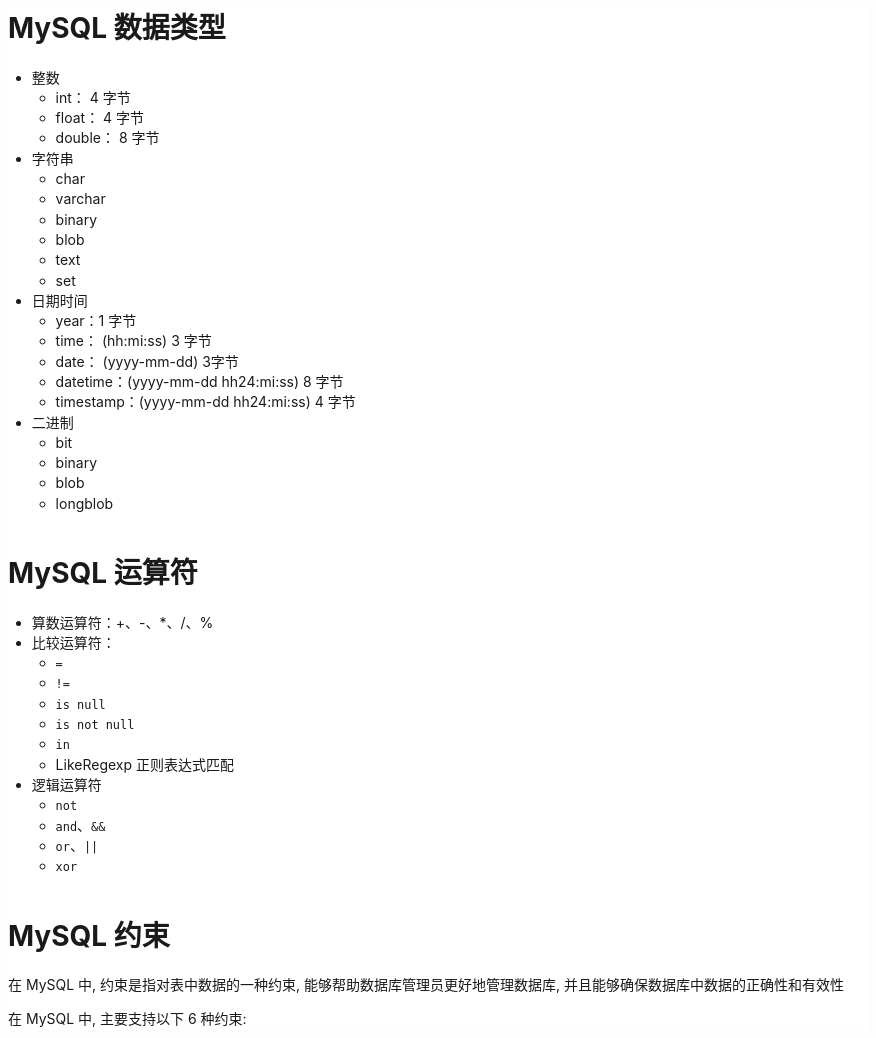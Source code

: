 # MySQL 数据类型

* 整数
    - int： 4 字节
    - float：  4 字节
    - double： 8 字节
* 字符串
    - char
    - varchar
    - binary
    - blob
    - text
    - set
* 日期时间
    - year：1 字节
    - time： (hh:mi:ss) 3 字节
    - date： (yyyy-mm-dd) 3字节
    - datetime：(yyyy-mm-dd hh24:mi:ss) 8 字节
    - timestamp：(yyyy-mm-dd hh24:mi:ss) 4 字节
* 二进制
    - bit
    - binary
    - blob
    - longblob

# MySQL 运算符

* 算数运算符：+、-、*、/、%
* 比较运算符：
    - `=`
    - `!=`
    - `is null`
    - `is not null`
    - `in`
    - LikeRegexp 正则表达式匹配
* 逻辑运算符
    - `not`
    - `and`、`&&`
    - `or`、`||`
    - `xor`



# MySQL 约束

在 MySQL 中, 约束是指对表中数据的一种约束, 能够帮助数据库管理员更好地管理数据库, 
并且能够确保数据库中数据的正确性和有效性

在 MySQL 中, 主要支持以下 6 种约束: 
